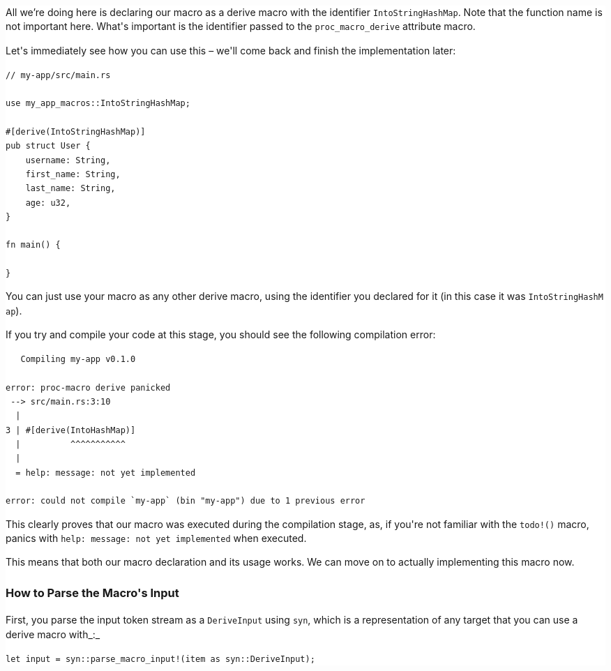 All we’re doing here is declaring our macro as a derive macro with the identifier `IntoStringHashMap`. Note that the function name is not important here. What's important is the identifier passed to the `proc_macro_derive` attribute macro.

Let's immediately see how you can use this – we'll come back and finish the implementation later:

```
// my-app/src/main.rs

use my_app_macros::IntoStringHashMap;

#[derive(IntoStringHashMap)]
pub struct User {
    username: String,
    first_name: String,
    last_name: String,
    age: u32,
}

fn main() {

}
```

You can just use your macro as any other derive macro, using the identifier you declared for it (in this case it was `IntoStringHashMap`).

If you try and compile your code at this stage, you should see the following compilation error:

```
   Compiling my-app v0.1.0

error: proc-macro derive panicked
 --> src/main.rs:3:10
  |
3 | #[derive(IntoHashMap)]
  |          ^^^^^^^^^^^
  |
  = help: message: not yet implemented

error: could not compile `my-app` (bin "my-app") due to 1 previous error
```

This clearly proves that our macro was executed during the compilation stage, as, if you're not familiar with the `todo!()` macro, panics with `help: message: not yet implemented` when executed.

This means that both our macro declaration and its usage works. We can move on to actually implementing this macro now.

### How to Parse the Macro's Input

First, you parse the input token stream as a `DeriveInput` using `syn`, which is a representation of any target that you can use a derive macro with_:_

```
let input = syn::parse_macro_input!(item as syn::DeriveInput);
```


[1]: https://www.freecodecamp.org/news/rust-in-replit/
[2]: #heading-what-are-macros-in-rust
[3]: #heading-types-of-macros-in-rust
[4]: #heading-types-of-procedural-macros
[5]: #heading-prerequisites
[6]: #heading-helpful-dependencies
[7]: #heading-how-to-write-a-simple-derive-macro
[8]: #heading-the-intostringhashmap-derive-macro
[9]: #heading-how-to-declare-a-derive-macro
[10]: #how-to-parse-macro-input
[11]: #how-to-ensure-a-struct-target-for-macro
[12]: #heading-how-to-build-the-output-code
[13]: #heading-how-to-use-your-derive-macro
[14]: #heading-how-to-improve-our-implementation
[15]: #heading-a-more-elaborate-derive-macro
[16]: #heading-the-derivecustommodel-macro
[17]: #how-to-separate-implementation-from-declaration
[18]: #heading-how-to-parse-derive-macro-arguments
[19]: #heading-how-to-implement-derivecustommodel
[20]: #heading-how-to-generate-each-custom-model
[21]: #how-to-use-your-derivecustommodal-macro
[22]: #heading-a-simple-attribute-macro
[23]: #heading-the-logduration-attribute
[24]: #heading-how-to-declare-an-attribute-macro
[25]: #heading-how-to-implement-the-logduration-attribute-macro
[26]: #how-to-use-your-log-duration-macro
[27]: #heading-a-more-elaborate-attribute-macro
[28]: #heading-the-cachedfn-attribute
[29]: #heading-how-to-implement-the-cachedfn-attribute-macro
[30]: #heading-cachedfn-attribute-arguments
[31]: #heading-how-to-use-the-cachedfn-macro
[32]: #heading-a-simple-function-like-macro
[33]: #heading-the-constantstring-macro
[34]: #heading-how-to-declare-a-function-like-macro
[35]: #heading-how-to-implement-the-constantstring-macro
[36]: #heading-how-to-use-the-constantstring-macro
[37]: #heading-a-more-elaborate-function-like-macro
[38]: #heading-the-hashmapify-macro
[39]: #heading-how-to-implement-the-hashmapify-macro
[40]: #how-to-parse-hash-mapifys-input
[41]: #how-to-generate-output-code
[42]: #heading-how-to-convert-custom-data-types-to-output-tokens
[43]: #heading-how-to-use-the-hashmapify-macro
[44]: #heading-beyond-writing-macros
[45]: #heading-helpful-cratestools
[46]: #heading-downsides-of-macros
[47]: #heading-debugging-or-lack-thereof
[48]: #heading-compile-time-costs
[49]: #heading-lack-of-auto-complete-and-code-checks
[50]: #heading-where-do-we-draw-the-line
[51]: #heading-wrapping-up
[52]: #heading-enjoying-my-work
[53]: https://doc.rust-lang.org/reference/macros-by-example.html
[54]: https://doc.rust-lang.org/reference/conditional-compilation.html
[55]: https://dev.to/balapriya/abstract-syntax-tree-ast-explained-in-plain-english-1h38
[56]: https://crates.io/users/dtolnay
[57]: https://doc.rust-lang.org/reference/expressions.html
[58]: https://github.com/dtolnay/cargo-expand
[59]: https://crates.io/users/dtolnay
[60]: https://docs.rs/trybuild/latest/trybuild/#
[61]: https://docs.rs/macrotest/latest/macrotest/#
[62]: https://rustc-dev-guide.rust-lang.org/macro-expansion.html
[63]: https://github.com/anshulsanghi-blog/macros-handbook
[64]: mailto:contact@anshulsanghi.tech
[65]: https://buymeacoffee.com/anshulsanghi